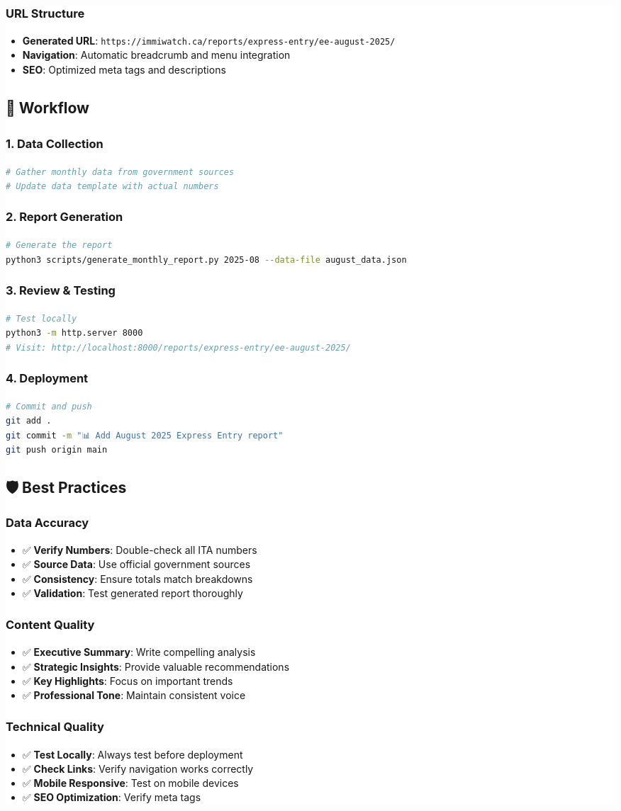 ### **URL Structure**
- **Generated URL**: `https://immiwatch.ca/reports/express-entry/ee-august-2025/`
- **Navigation**: Automatic breadcrumb and menu integration
- **SEO**: Optimized meta tags and descriptions

## 🔄 **Workflow**

### **1. Data Collection**
```bash
# Gather monthly data from government sources
# Update data template with actual numbers
```

### **2. Report Generation**
```bash
# Generate the report
python3 scripts/generate_monthly_report.py 2025-08 --data-file august_data.json
```

### **3. Review & Testing**
```bash
# Test locally
python3 -m http.server 8000
# Visit: http://localhost:8000/reports/express-entry/ee-august-2025/
```

### **4. Deployment**
```bash
# Commit and push
git add .
git commit -m "📊 Add August 2025 Express Entry report"
git push origin main
```

## 🛡️ **Best Practices**

### **Data Accuracy**
- ✅ **Verify Numbers**: Double-check all ITA numbers
- ✅ **Source Data**: Use official government sources
- ✅ **Consistency**: Ensure totals match breakdowns
- ✅ **Validation**: Test generated report thoroughly

### **Content Quality**
- ✅ **Executive Summary**: Write compelling analysis
- ✅ **Strategic Insights**: Provide valuable recommendations
- ✅ **Key Highlights**: Focus on important trends
- ✅ **Professional Tone**: Maintain consistent voice

### **Technical Quality**
- ✅ **Test Locally**: Always test before deployment
- ✅ **Check Links**: Verify navigation works correctly
- ✅ **Mobile Responsive**: Test on mobile devices
- ✅ **SEO Optimization**: Verify meta tags
